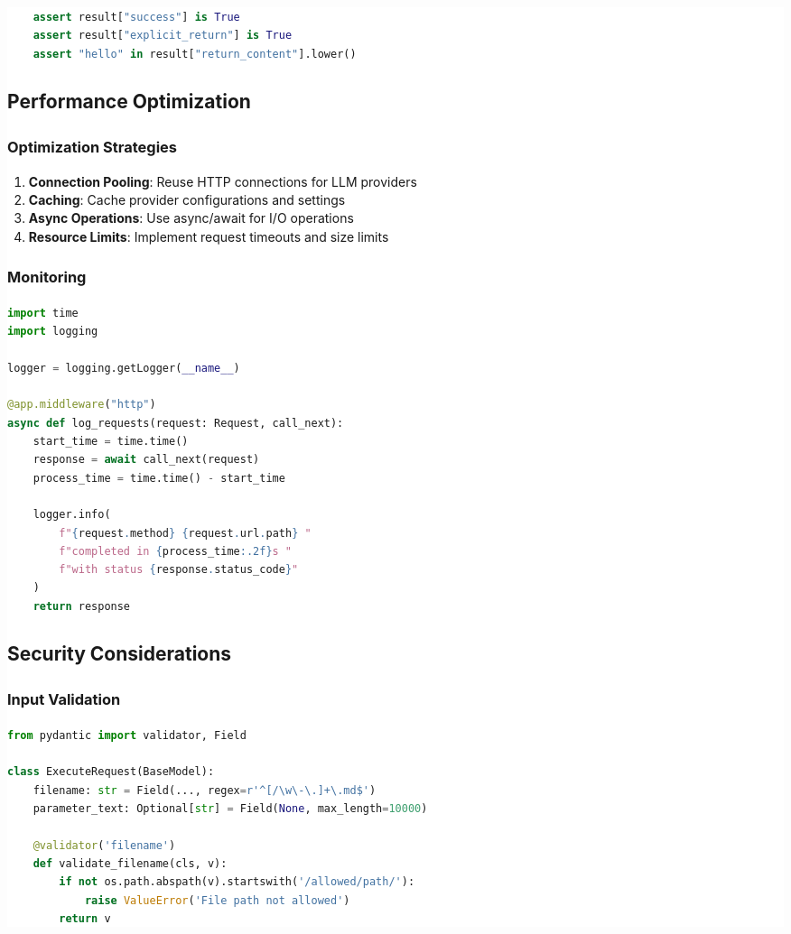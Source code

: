 ```python
    assert result["success"] is True
    assert result["explicit_return"] is True
    assert "hello" in result["return_content"].lower()
```

## Performance Optimization

### Optimization Strategies

1. **Connection Pooling**: Reuse HTTP connections for LLM providers
2. **Caching**: Cache provider configurations and settings
3. **Async Operations**: Use async/await for I/O operations
4. **Resource Limits**: Implement request timeouts and size limits

### Monitoring

```python
import time
import logging

logger = logging.getLogger(__name__)

@app.middleware("http")
async def log_requests(request: Request, call_next):
    start_time = time.time()
    response = await call_next(request)
    process_time = time.time() - start_time
    
    logger.info(
        f"{request.method} {request.url.path} "
        f"completed in {process_time:.2f}s "
        f"with status {response.status_code}"
    )
    return response
```

## Security Considerations

### Input Validation

```python
from pydantic import validator, Field

class ExecuteRequest(BaseModel):
    filename: str = Field(..., regex=r'^[/\w\-\.]+\.md$')
    parameter_text: Optional[str] = Field(None, max_length=10000)
    
    @validator('filename')
    def validate_filename(cls, v):
        if not os.path.abspath(v).startswith('/allowed/path/'):
            raise ValueError('File path not allowed')
        return v
```
